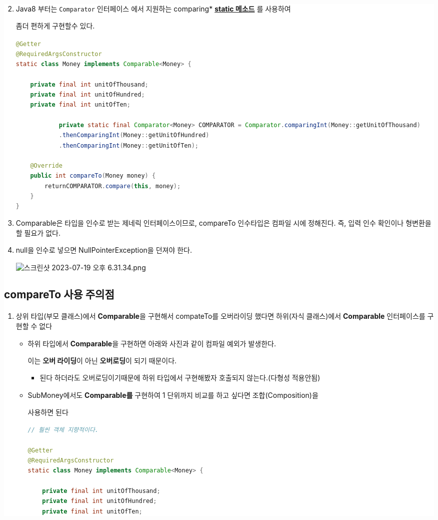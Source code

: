 2. Java8 부터는 `Comparator` 인터페이스 에서 지원하는 comparing* **[static 메소드](https://docs.oracle.com/javase/tutorial/java/IandI/interfaceDef.html)** 를 사용하여

   좀더 편하게 구현할수 있다.

    ```java
    @Getter
    @RequiredArgsConstructor
    static class Money implements Comparable<Money> {
    
        private final int unitOfThousand;
        private final int unitOfHundred;
        private final int unitOfTen;
    
    			private static final Comparator<Money> COMPARATOR = Comparator.comparingInt(Money::getUnitOfThousand)
                .thenComparingInt(Money::getUnitOfHundred)
                .thenComparingInt(Money::getUnitOfTen);
    
        @Override
        public int compareTo(Money money) {
            returnCOMPARATOR.compare(this, money);
        }
    }
    
    ```

3. Comparable은 타입을 인수로 받는 제네릭 인터페이스이므로, compareTo 인수타입은 컴파일 시에 정해진다. 즉, 입력 인수 확인이나 형변환을 할 필요가 없다.
4.  null을 인수로 넣으면 NullPointerException을 던져야 한다.

    ![스크린샷 2023-07-19 오후 6.31.34.png](https://github.com/cso6005/BackEnd-Study/assets/51026414/0ba3f123-d9ac-49f5-85a0-5e7284f53100)


## compareTo 사용 주의점

1. 상위 타입(부모 클래스)에서 ****Comparable****을 구현해서 compateTo를 오버라이딩 했다면 하위(자식 클래스)에서 ****Comparable**** 인터페이스를 구현할 수 없다
    - 하위 타입에서 ****Comparable****을 구현하면 아래와 사진과 같이 컴파일 예외가 발생한다.

      이는 ****오버 라이딩****이 아닌 **오버로딩**이 되기 때문이다.

        - 된다 하더라도 오버로딩이기때문에 하위 타입에서 구현해봤자 호출되지 않는다.(다형성 적용안됨)
    - SubMoney에서도 ****Comparable를**** 구현하여 1 단위까지 비교를 하고 싶다면 조합(Composition)을

      사용하면 된다

        ```java
        // 훨씬 객체 지향적이다.
        
        @Getter
        @RequiredArgsConstructor
        static class Money implements Comparable<Money> {
        
            private final int unitOfThousand;
            private final int unitOfHundred;
            private final int unitOfTen;
        